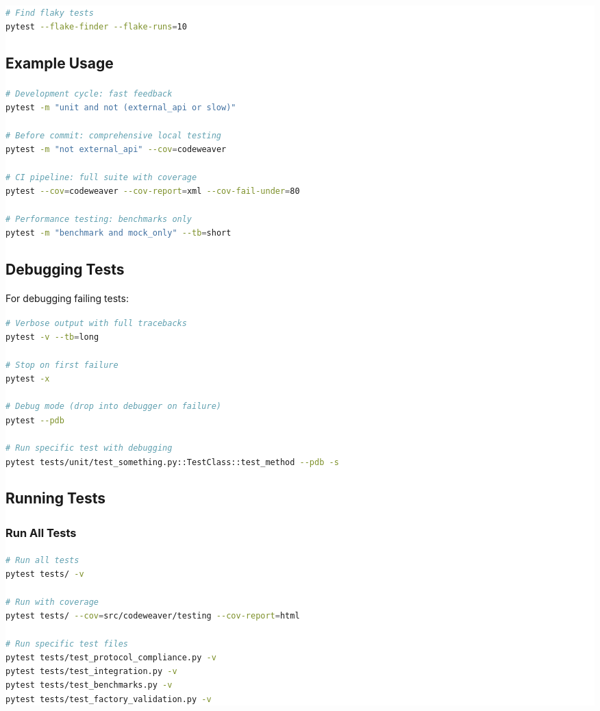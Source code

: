 ```bash
# Find flaky tests
pytest --flake-finder --flake-runs=10
```

## Example Usage

```bash
# Development cycle: fast feedback
pytest -m "unit and not (external_api or slow)"

# Before commit: comprehensive local testing
pytest -m "not external_api" --cov=codeweaver

# CI pipeline: full suite with coverage
pytest --cov=codeweaver --cov-report=xml --cov-fail-under=80

# Performance testing: benchmarks only
pytest -m "benchmark and mock_only" --tb=short
```

## Debugging Tests

For debugging failing tests:
```bash
# Verbose output with full tracebacks
pytest -v --tb=long

# Stop on first failure
pytest -x

# Debug mode (drop into debugger on failure)
pytest --pdb

# Run specific test with debugging
pytest tests/unit/test_something.py::TestClass::test_method --pdb -s
```


## Running Tests

### Run All Tests

```bash
# Run all tests
pytest tests/ -v

# Run with coverage
pytest tests/ --cov=src/codeweaver/testing --cov-report=html

# Run specific test files
pytest tests/test_protocol_compliance.py -v
pytest tests/test_integration.py -v
pytest tests/test_benchmarks.py -v
pytest tests/test_factory_validation.py -v
```
